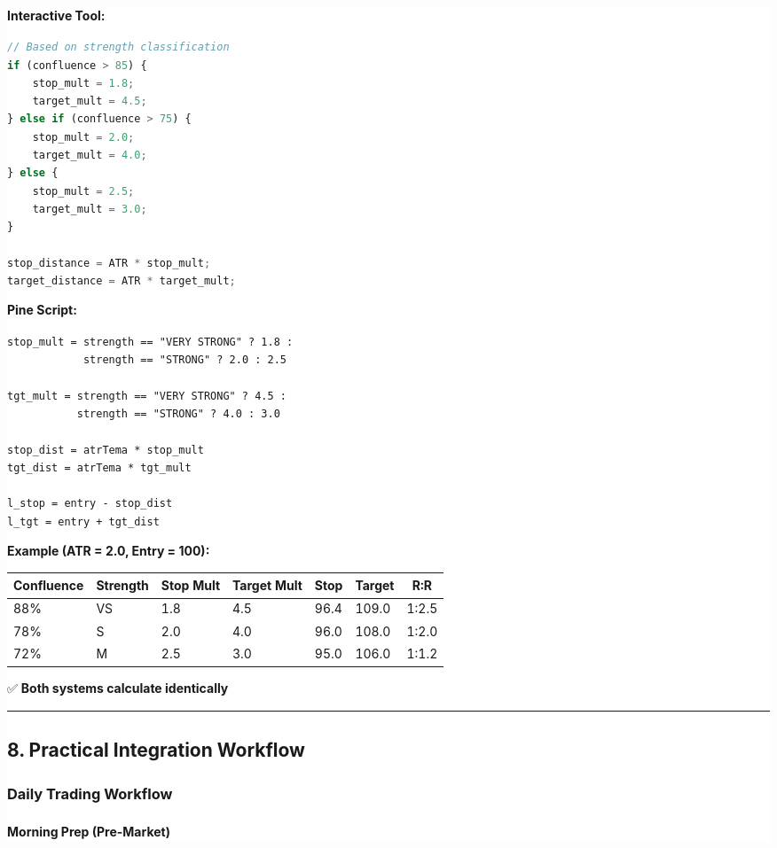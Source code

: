 **Interactive Tool:**
```javascript
// Based on strength classification
if (confluence > 85) {
    stop_mult = 1.8;
    target_mult = 4.5;
} else if (confluence > 75) {
    stop_mult = 2.0;
    target_mult = 4.0;
} else {
    stop_mult = 2.5;
    target_mult = 3.0;
}

stop_distance = ATR * stop_mult;
target_distance = ATR * target_mult;
```

**Pine Script:**
```pinescript
stop_mult = strength == "VERY STRONG" ? 1.8 : 
            strength == "STRONG" ? 2.0 : 2.5

tgt_mult = strength == "VERY STRONG" ? 4.5 : 
           strength == "STRONG" ? 4.0 : 3.0

stop_dist = atrTema * stop_mult
tgt_dist = atrTema * tgt_mult

l_stop = entry - stop_dist
l_tgt = entry + tgt_dist
```

**Example (ATR = 2.0, Entry = 100):**

| Confluence | Strength | Stop Mult | Target Mult | Stop | Target | R:R |
|------------|----------|-----------|-------------|------|--------|-----|
| 88% | VS | 1.8 | 4.5 | 96.4 | 109.0 | 1:2.5 |
| 78% | S | 2.0 | 4.0 | 96.0 | 108.0 | 1:2.0 |
| 72% | M | 2.5 | 3.0 | 95.0 | 106.0 | 1:1.2 |

✅ **Both systems calculate identically**

---

## 8. Practical Integration Workflow

### **Daily Trading Workflow**

#### **Morning Prep (Pre-Market)**
